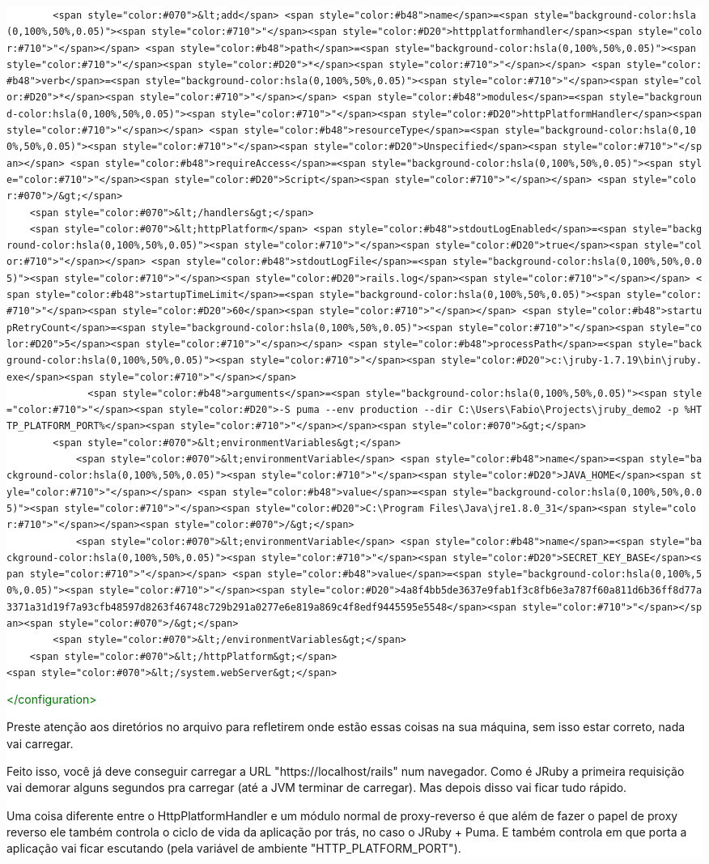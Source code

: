             <span style="color:#070">&lt;add</span> <span style="color:#b48">name</span>=<span style="background-color:hsla(0,100%,50%,0.05)"><span style="color:#710">"</span><span style="color:#D20">httpplatformhandler</span><span style="color:#710">"</span></span> <span style="color:#b48">path</span>=<span style="background-color:hsla(0,100%,50%,0.05)"><span style="color:#710">"</span><span style="color:#D20">*</span><span style="color:#710">"</span></span> <span style="color:#b48">verb</span>=<span style="background-color:hsla(0,100%,50%,0.05)"><span style="color:#710">"</span><span style="color:#D20">*</span><span style="color:#710">"</span></span> <span style="color:#b48">modules</span>=<span style="background-color:hsla(0,100%,50%,0.05)"><span style="color:#710">"</span><span style="color:#D20">httpPlatformHandler</span><span style="color:#710">"</span></span> <span style="color:#b48">resourceType</span>=<span style="background-color:hsla(0,100%,50%,0.05)"><span style="color:#710">"</span><span style="color:#D20">Unspecified</span><span style="color:#710">"</span></span> <span style="color:#b48">requireAccess</span>=<span style="background-color:hsla(0,100%,50%,0.05)"><span style="color:#710">"</span><span style="color:#D20">Script</span><span style="color:#710">"</span></span> <span style="color:#070">/&gt;</span>
        <span style="color:#070">&lt;/handlers&gt;</span>
        <span style="color:#070">&lt;httpPlatform</span> <span style="color:#b48">stdoutLogEnabled</span>=<span style="background-color:hsla(0,100%,50%,0.05)"><span style="color:#710">"</span><span style="color:#D20">true</span><span style="color:#710">"</span></span> <span style="color:#b48">stdoutLogFile</span>=<span style="background-color:hsla(0,100%,50%,0.05)"><span style="color:#710">"</span><span style="color:#D20">rails.log</span><span style="color:#710">"</span></span> <span style="color:#b48">startupTimeLimit</span>=<span style="background-color:hsla(0,100%,50%,0.05)"><span style="color:#710">"</span><span style="color:#D20">60</span><span style="color:#710">"</span></span> <span style="color:#b48">startupRetryCount</span>=<span style="background-color:hsla(0,100%,50%,0.05)"><span style="color:#710">"</span><span style="color:#D20">5</span><span style="color:#710">"</span></span> <span style="color:#b48">processPath</span>=<span style="background-color:hsla(0,100%,50%,0.05)"><span style="color:#710">"</span><span style="color:#D20">c:\jruby-1.7.19\bin\jruby.exe</span><span style="color:#710">"</span></span>
                  <span style="color:#b48">arguments</span>=<span style="background-color:hsla(0,100%,50%,0.05)"><span style="color:#710">"</span><span style="color:#D20">-S puma --env production --dir C:\Users\Fabio\Projects\jruby_demo2 -p %HTTP_PLATFORM_PORT%</span><span style="color:#710">"</span></span><span style="color:#070">&gt;</span>
            <span style="color:#070">&lt;environmentVariables&gt;</span>
                <span style="color:#070">&lt;environmentVariable</span> <span style="color:#b48">name</span>=<span style="background-color:hsla(0,100%,50%,0.05)"><span style="color:#710">"</span><span style="color:#D20">JAVA_HOME</span><span style="color:#710">"</span></span> <span style="color:#b48">value</span>=<span style="background-color:hsla(0,100%,50%,0.05)"><span style="color:#710">"</span><span style="color:#D20">C:\Program Files\Java\jre1.8.0_31</span><span style="color:#710">"</span></span><span style="color:#070">/&gt;</span>
                <span style="color:#070">&lt;environmentVariable</span> <span style="color:#b48">name</span>=<span style="background-color:hsla(0,100%,50%,0.05)"><span style="color:#710">"</span><span style="color:#D20">SECRET_KEY_BASE</span><span style="color:#710">"</span></span> <span style="color:#b48">value</span>=<span style="background-color:hsla(0,100%,50%,0.05)"><span style="color:#710">"</span><span style="color:#D20">4a8f4bb5de3637e9fab1f3c8fb6e3a787f60a811d6b36ff8d77a3371a31d19f7a93cfb48597d8263f46748c729b291a0277e6e819a869c4f8edf9445595e5548</span><span style="color:#710">"</span></span><span style="color:#070">/&gt;</span>
            <span style="color:#070">&lt;/environmentVariables&gt;</span>
        <span style="color:#070">&lt;/httpPlatform&gt;</span>
    <span style="color:#070">&lt;/system.webServer&gt;</span>
<span style="color:#070">&lt;/configuration&gt;</span>
</pre>
      </td>
    </tr>
  </tbody>
</table>
<p>Preste atenção aos diretórios no arquivo para refletirem onde estão essas coisas na sua máquina, sem isso estar correto, nada vai carregar.</p>
<p>Feito isso, você já deve conseguir carregar a URL "https://localhost/rails" num navegador. Como é JRuby a primeira requisição vai demorar alguns segundos pra carregar (até a JVM terminar de carregar). Mas depois disso vai ficar tudo rápido.</p>
<p>Uma coisa diferente entre o HttpPlatformHandler e um módulo normal de proxy-reverso é que além de fazer o papel de proxy reverso ele também controla o ciclo de vida da aplicação por trás, no caso o JRuby + Puma. E também controla em que porta a aplicação vai ficar escutando (pela variável de ambiente "HTTP_PLATFORM_PORT").</p>